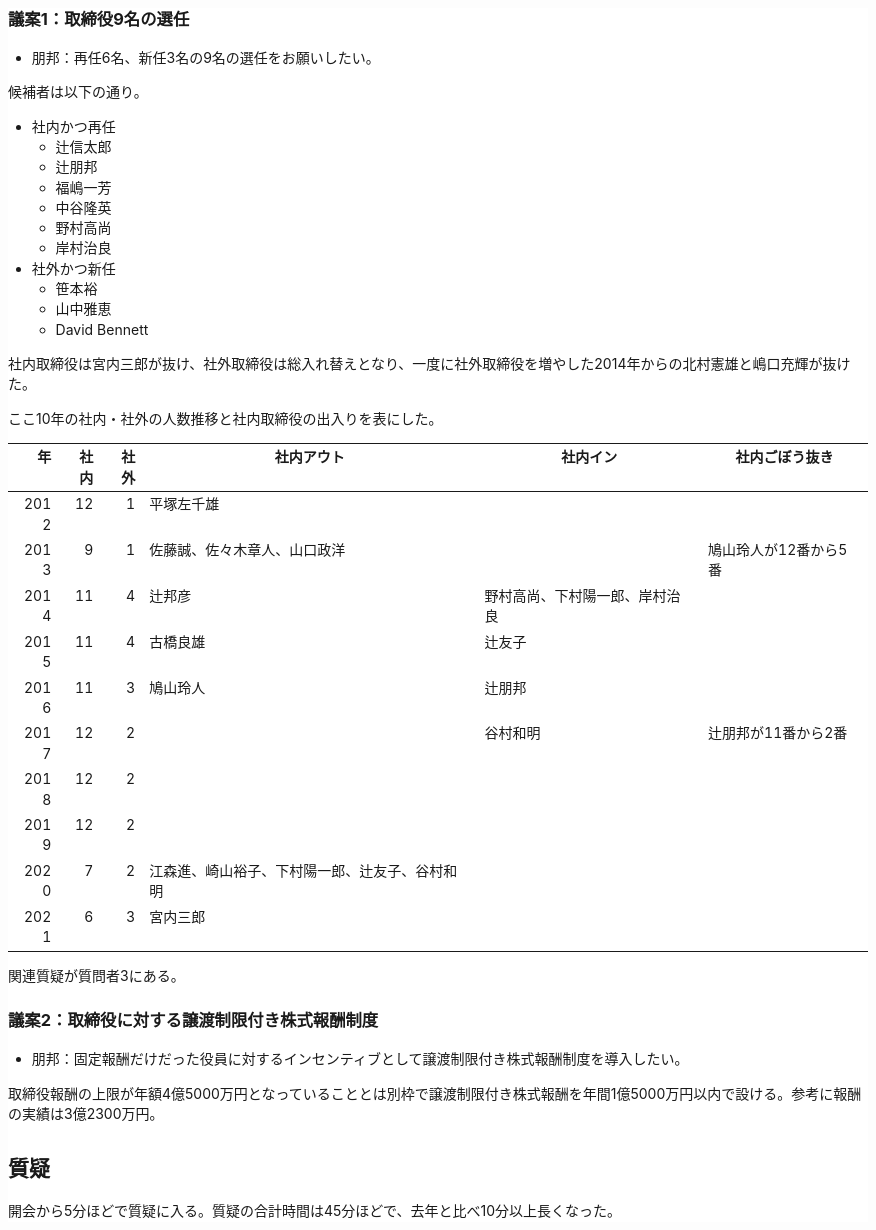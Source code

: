 ### 議案1：取締役9名の選任

* 朋邦：再任6名、新任3名の9名の選任をお願いしたい。

候補者は以下の通り。

* 社内かつ再任
  * 辻信太郎
  * 辻朋邦
  * 福嶋一芳
  * 中谷隆英
  * 野村高尚
  * 岸村治良
* 社外かつ新任
  * 笹本裕
  * 山中雅恵
  * David Bennett

社内取締役は宮内三郎が抜け、社外取締役は総入れ替えとなり、一度に社外取締役を増やした2014年からの北村憲雄と嶋口充輝が抜けた。

ここ10年の社内・社外の人数推移と社内取締役の出入りを表にした。

|年|社内|社外|社内アウト|社内イン|社内ごぼう抜き|
|---:|---:|---:|----|----|----|
|2012|12|1|平塚左千雄|||
|2013|9|1|佐藤誠、佐々木章人、山口政洋||鳩山玲人が12番から5番|
|2014|11|4|辻邦彦|野村高尚、下村陽一郎、岸村治良||
|2015|11|4|古橋良雄|辻友子||
|2016|11|3|鳩山玲人|辻朋邦||
|2017|12|2||谷村和明|辻朋邦が11番から2番|
|2018|12|2||||
|2019|12|2||||
|2020|7|2|江森進、崎山裕子、下村陽一郎、辻友子、谷村和明|||
|2021|6|3|宮内三郎|||

関連質疑が質問者3にある。

### 議案2：取締役に対する譲渡制限付き株式報酬制度

* 朋邦：固定報酬だけだった役員に対するインセンティブとして譲渡制限付き株式報酬制度を導入したい。

取締役報酬の上限が年額4億5000万円となっていることとは別枠で譲渡制限付き株式報酬を年間1億5000万円以内で設ける。参考に報酬の実績は3億2300万円。

## 質疑

開会から5分ほどで質疑に入る。質疑の合計時間は45分ほどで、去年と比べ10分以上長くなった。
